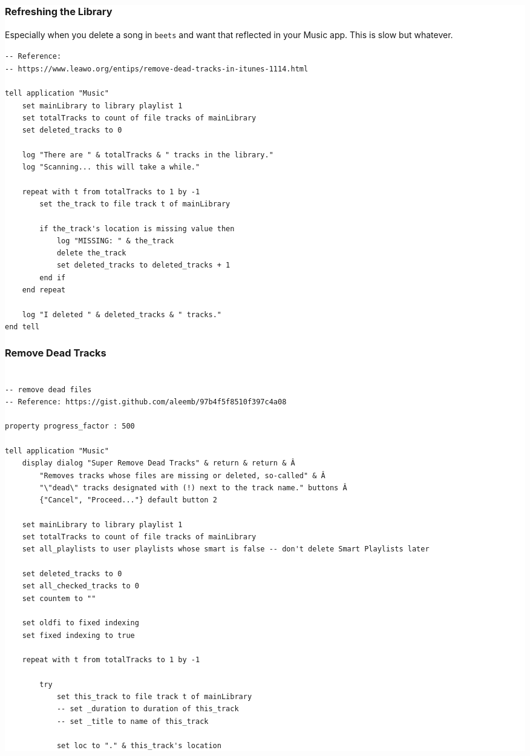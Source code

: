 ### Refreshing the Library

Especially when you delete a song in `beets` and want that reflected in your Music app. This is slow but whatever.

```applescript
-- Reference:
-- https://www.leawo.org/entips/remove-dead-tracks-in-itunes-1114.html

tell application "Music"
    set mainLibrary to library playlist 1
    set totalTracks to count of file tracks of mainLibrary
    set deleted_tracks to 0

    log "There are " & totalTracks & " tracks in the library."
    log "Scanning... this will take a while."

    repeat with t from totalTracks to 1 by -1
        set the_track to file track t of mainLibrary

        if the_track's location is missing value then
            log "MISSING: " & the_track
            delete the_track
            set deleted_tracks to deleted_tracks + 1
        end if
    end repeat

    log "I deleted " & deleted_tracks & " tracks."
end tell
```

### Remove Dead Tracks

```applescript

-- remove dead files
-- Reference: https://gist.github.com/aleemb/97b4f5f8510f397c4a08

property progress_factor : 500

tell application "Music"
    display dialog "Super Remove Dead Tracks" & return & return & Â
        "Removes tracks whose files are missing or deleted, so-called" & Â
        "\"dead\" tracks designated with (!) next to the track name." buttons Â
        {"Cancel", "Proceed..."} default button 2

    set mainLibrary to library playlist 1
    set totalTracks to count of file tracks of mainLibrary
    set all_playlists to user playlists whose smart is false -- don't delete Smart Playlists later

    set deleted_tracks to 0
    set all_checked_tracks to 0
    set countem to ""

    set oldfi to fixed indexing
    set fixed indexing to true

    repeat with t from totalTracks to 1 by -1

        try
            set this_track to file track t of mainLibrary
            -- set _duration to duration of this_track
            -- set _title to name of this_track

            set loc to "." & this_track's location
```